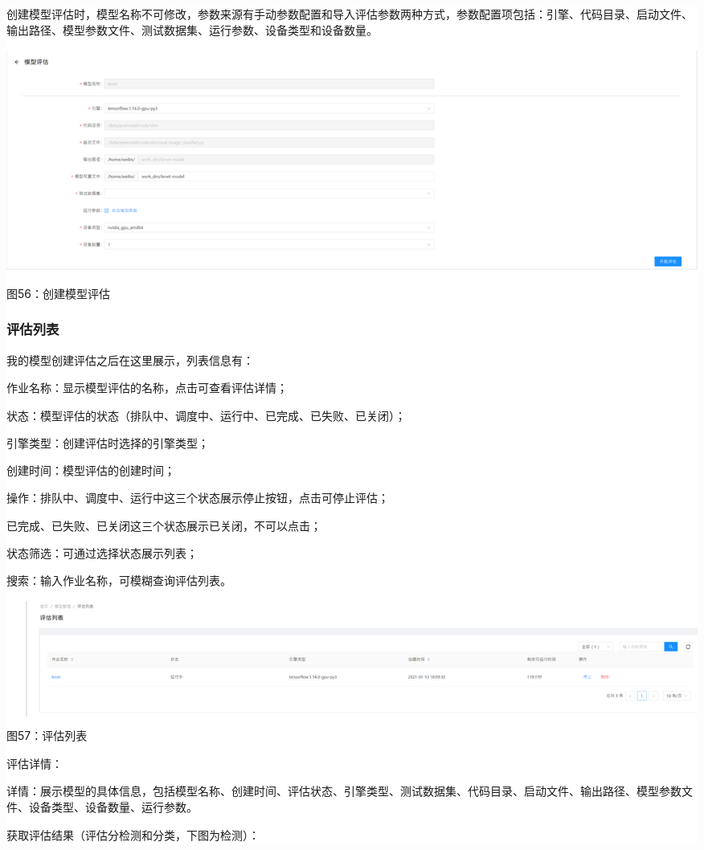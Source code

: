 创建模型评估时，模型名称不可修改，参数来源有手动参数配置和导入评估参数两种方式，参数配置项包括：引擎、代码目录、启动文件、输出路径、模型参数文件、测试数据集、运行参数、设备类型和设备数量。

![](static/usermanual/image76.png)

图56：创建模型评估

### 评估列表

我的模型创建评估之后在这里展示，列表信息有：

作业名称：显示模型评估的名称，点击可查看评估详情；

状态：模型评估的状态（排队中、调度中、运行中、已完成、已失败、已关闭）；

引擎类型：创建评估时选择的引擎类型；

创建时间：模型评估的创建时间；

操作：排队中、调度中、运行中这三个状态展示停止按钮，点击可停止评估；

已完成、已失败、已关闭这三个状态展示已关闭，不可以点击；

状态筛选：可通过选择状态展示列表；

搜索：输入作业名称，可模糊查询评估列表。

> ![](static/usermanual/image77.png)

图57：评估列表

评估详情：

详情：展示模型的具体信息，包括模型名称、创建时间、评估状态、引擎类型、测试数据集、代码目录、启动文件、输出路径、模型参数文件、设备类型、设备数量、运行参数。

获取评估结果（评估分检测和分类，下图为检测）：
